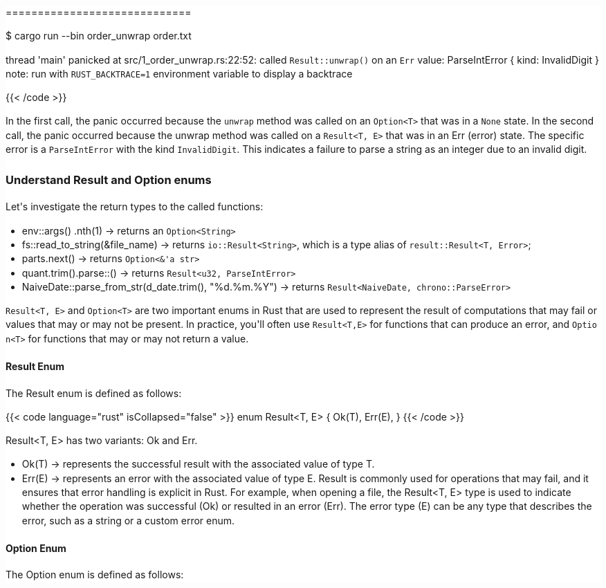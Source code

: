 =============================

$ cargo run --bin order_unwrap order.txt

thread 'main' panicked at src/1_order_unwrap.rs:22:52:
called `Result::unwrap()` on an `Err` value: ParseIntError { kind: InvalidDigit }
note: run with `RUST_BACKTRACE=1` environment variable to display a backtrace

{{< /code >}}

In the first call, the panic occurred because the `unwrap` method was called on an `Option<T>` that was in a `None` state. In the second call, the panic occurred because the unwrap method was called on a `Result<T, E>` that was in an Err (error) state. The specific error is a `ParseIntError` with the kind `InvalidDigit`. This indicates a failure to parse a string as an integer due to an invalid digit.

### Understand Result and Option enums

Let's investigate the return types to the called functions:

* env::args() .nth(1)             -> returns an `Option<String>`
* fs::read_to_string(&file_name)  -> returns `io::Result<String>`,  which is a type alias of `result::Result<T, Error>`;
* parts.next()                    -> returns `Option<&'a str>`
* quant.trim().parse::<u32>()     -> returns `Result<u32, ParseIntError>`
* NaiveDate::parse_from_str(d_date.trim(), "%d.%m.%Y") -> returns `Result<NaiveDate, chrono::ParseError>`

`Result<T, E>` and `Option<T>` are two important enums in Rust that are used to represent the result of computations that may fail or values that may or may not be present. In practice, you'll often use `Result<T,E>` for functions that can produce an error, and `Option<T>` for functions that may or may not return a value.

#### Result Enum

The Result enum is defined as follows:

{{< code language="rust" isCollapsed="false" >}}
enum Result<T, E> {
 Ok(T),
 Err(E),
}
{{< /code >}}

Result<T, E> has two variants: Ok and Err.

* Ok(T) -> represents the successful result with the associated value of type T.
* Err(E) ->  represents an error with the associated value of type E.
Result is commonly used for operations that may fail, and it ensures that error handling is explicit in Rust. For example, when opening a file, the Result<T, E> type is used to indicate whether the operation was successful (Ok) or resulted in an error (Err). The error type (E) can be any type that describes the error, such as a string or a custom error enum.

#### Option Enum

The Option enum is defined as follows:
